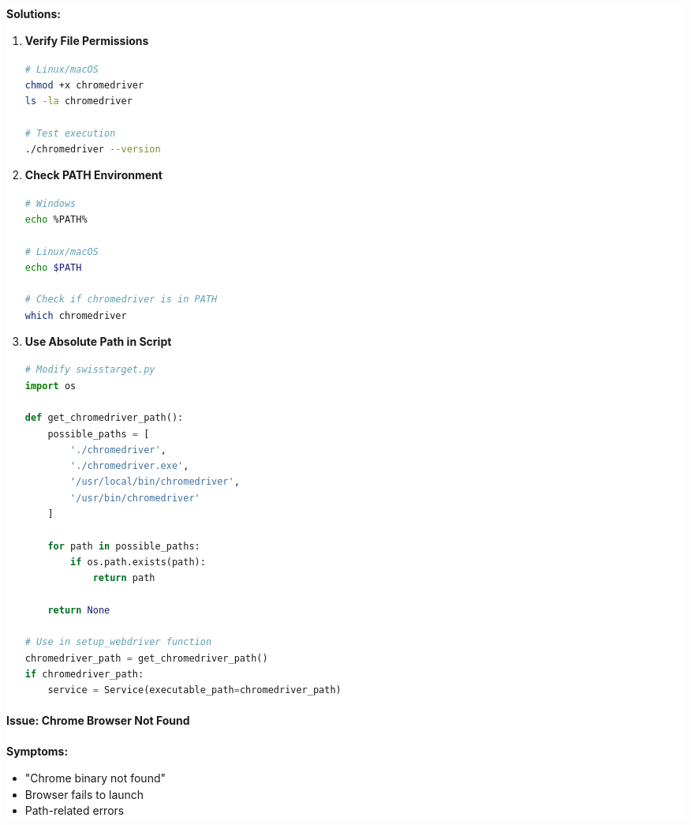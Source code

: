 **Solutions:**
1. **Verify File Permissions**
   ```bash
   # Linux/macOS
   chmod +x chromedriver
   ls -la chromedriver
   
   # Test execution
   ./chromedriver --version
   ```

2. **Check PATH Environment**
   ```bash
   # Windows
   echo %PATH%
   
   # Linux/macOS
   echo $PATH
   
   # Check if chromedriver is in PATH
   which chromedriver
   ```

3. **Use Absolute Path in Script**
   ```python
   # Modify swisstarget.py
   import os
   
   def get_chromedriver_path():
       possible_paths = [
           './chromedriver',
           './chromedriver.exe',
           '/usr/local/bin/chromedriver',
           '/usr/bin/chromedriver'
       ]
       
       for path in possible_paths:
           if os.path.exists(path):
               return path
       
       return None
   
   # Use in setup_webdriver function
   chromedriver_path = get_chromedriver_path()
   if chromedriver_path:
       service = Service(executable_path=chromedriver_path)
   ```

#### Issue: Chrome Browser Not Found
**Symptoms:**
- "Chrome binary not found"
- Browser fails to launch
- Path-related errors
